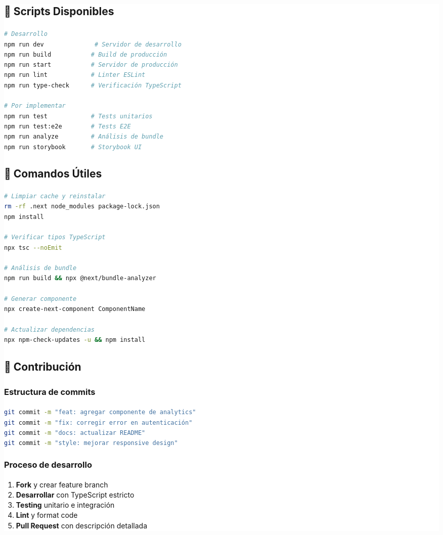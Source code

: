 ## 🧪 **Scripts Disponibles**

```bash
# Desarrollo
npm run dev              # Servidor de desarrollo
npm run build           # Build de producción
npm run start           # Servidor de producción
npm run lint            # Linter ESLint
npm run type-check      # Verificación TypeScript

# Por implementar
npm run test            # Tests unitarios
npm run test:e2e        # Tests E2E
npm run analyze         # Análisis de bundle
npm run storybook       # Storybook UI
```

## 🔧 **Comandos Útiles**

```bash
# Limpiar cache y reinstalar
rm -rf .next node_modules package-lock.json
npm install

# Verificar tipos TypeScript
npx tsc --noEmit

# Análisis de bundle
npm run build && npx @next/bundle-analyzer

# Generar componente
npx create-next-component ComponentName

# Actualizar dependencias
npx npm-check-updates -u && npm install
```

## 🤝 **Contribución**

### Estructura de commits
```bash
git commit -m "feat: agregar componente de analytics"
git commit -m "fix: corregir error en autenticación"
git commit -m "docs: actualizar README"
git commit -m "style: mejorar responsive design"
```

### Proceso de desarrollo
1. **Fork** y crear feature branch
2. **Desarrollar** con TypeScript estricto
3. **Testing** unitario e integración
4. **Lint** y format code
5. **Pull Request** con descripción detallada
